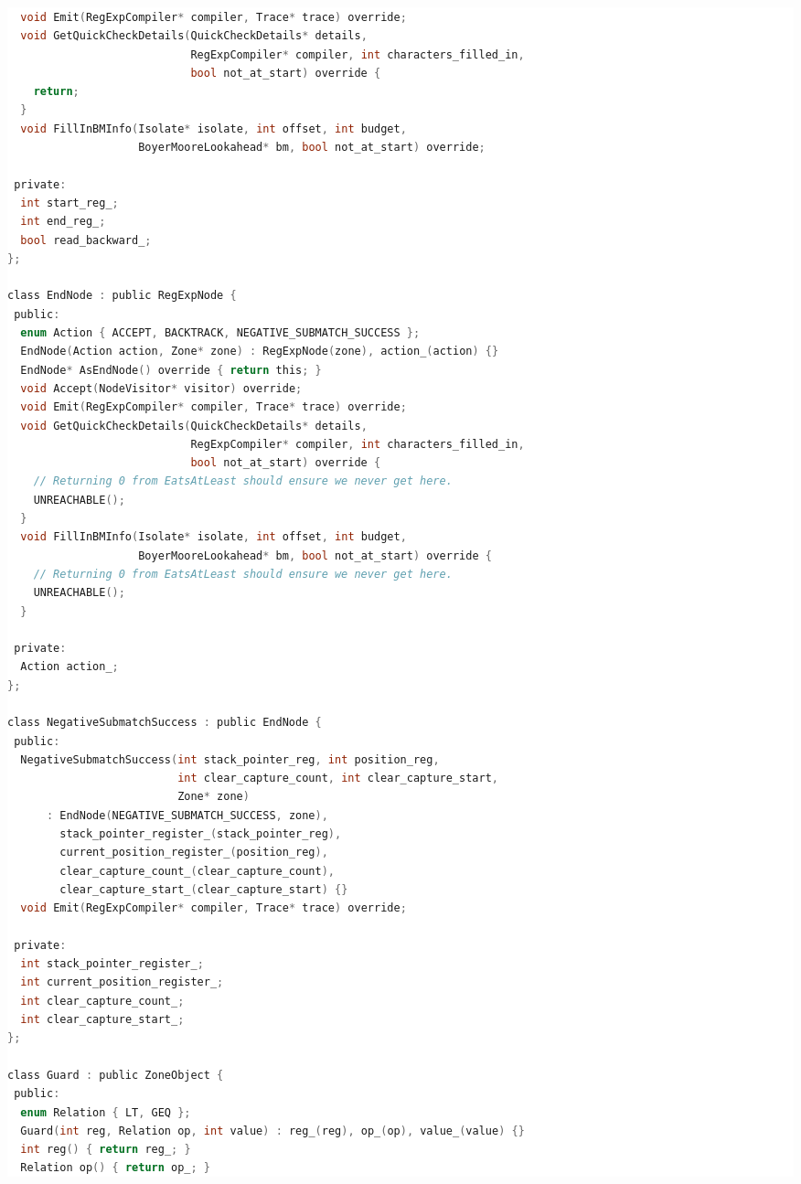 ```c
  void Emit(RegExpCompiler* compiler, Trace* trace) override;
  void GetQuickCheckDetails(QuickCheckDetails* details,
                            RegExpCompiler* compiler, int characters_filled_in,
                            bool not_at_start) override {
    return;
  }
  void FillInBMInfo(Isolate* isolate, int offset, int budget,
                    BoyerMooreLookahead* bm, bool not_at_start) override;

 private:
  int start_reg_;
  int end_reg_;
  bool read_backward_;
};

class EndNode : public RegExpNode {
 public:
  enum Action { ACCEPT, BACKTRACK, NEGATIVE_SUBMATCH_SUCCESS };
  EndNode(Action action, Zone* zone) : RegExpNode(zone), action_(action) {}
  EndNode* AsEndNode() override { return this; }
  void Accept(NodeVisitor* visitor) override;
  void Emit(RegExpCompiler* compiler, Trace* trace) override;
  void GetQuickCheckDetails(QuickCheckDetails* details,
                            RegExpCompiler* compiler, int characters_filled_in,
                            bool not_at_start) override {
    // Returning 0 from EatsAtLeast should ensure we never get here.
    UNREACHABLE();
  }
  void FillInBMInfo(Isolate* isolate, int offset, int budget,
                    BoyerMooreLookahead* bm, bool not_at_start) override {
    // Returning 0 from EatsAtLeast should ensure we never get here.
    UNREACHABLE();
  }

 private:
  Action action_;
};

class NegativeSubmatchSuccess : public EndNode {
 public:
  NegativeSubmatchSuccess(int stack_pointer_reg, int position_reg,
                          int clear_capture_count, int clear_capture_start,
                          Zone* zone)
      : EndNode(NEGATIVE_SUBMATCH_SUCCESS, zone),
        stack_pointer_register_(stack_pointer_reg),
        current_position_register_(position_reg),
        clear_capture_count_(clear_capture_count),
        clear_capture_start_(clear_capture_start) {}
  void Emit(RegExpCompiler* compiler, Trace* trace) override;

 private:
  int stack_pointer_register_;
  int current_position_register_;
  int clear_capture_count_;
  int clear_capture_start_;
};

class Guard : public ZoneObject {
 public:
  enum Relation { LT, GEQ };
  Guard(int reg, Relation op, int value) : reg_(reg), op_(op), value_(value) {}
  int reg() { return reg_; }
  Relation op() { return op_; }
```